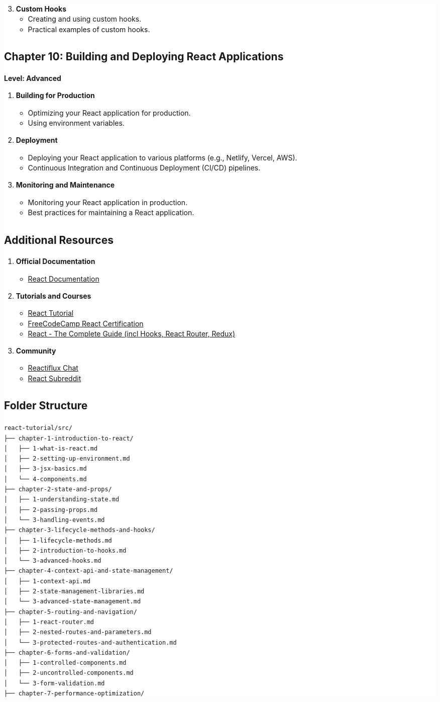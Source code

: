 3. **Custom Hooks**
   - Creating and using custom hooks.
   - Practical examples of custom hooks.

## Chapter 10: Building and Deploying React Applications

**Level: Advanced**

1. **Building for Production**
   - Optimizing your React application for production.
   - Using environment variables.

2. **Deployment**
   - Deploying your React application to various platforms (e.g., Netlify, Vercel, AWS).
   - Continuous Integration and Continuous Deployment (CI/CD) pipelines.

3. **Monitoring and Maintenance**
   - Monitoring your React application in production.
   - Best practices for maintaining a React application.

## Additional Resources

1. **Official Documentation**
   - [React Documentation](https://reactjs.org/docs/getting-started.html)

2. **Tutorials and Courses**
   - [React Tutorial](https://reactjs.org/tutorial/tutorial.html)
   - [FreeCodeCamp React Certification](https://www.freecodecamp.org/learn/front-end-libraries/)
   - [React - The Complete Guide (incl Hooks, React Router, Redux)](https://www.udemy.com/course/react-the-complete-guide-incl-redux/)

3. **Community**
   - [Reactiflux Chat](http://www.reactiflux.com/)
   - [React Subreddit](https://www.reddit.com/r/reactjs/)

## Folder Structure

```bash 
react-tutorial/src/
├── chapter-1-introduction-to-react/
│   ├── 1-what-is-react.md
│   ├── 2-setting-up-environment.md
│   ├── 3-jsx-basics.md
│   └── 4-components.md
├── chapter-2-state-and-props/
│   ├── 1-understanding-state.md
│   ├── 2-passing-props.md
│   └── 3-handling-events.md
├── chapter-3-lifecycle-methods-and-hooks/
│   ├── 1-lifecycle-methods.md
│   ├── 2-introduction-to-hooks.md
│   └── 3-advanced-hooks.md
├── chapter-4-context-api-and-state-management/
│   ├── 1-context-api.md
│   ├── 2-state-management-libraries.md
│   └── 3-advanced-state-management.md
├── chapter-5-routing-and-navigation/
│   ├── 1-react-router.md
│   ├── 2-nested-routes-and-parameters.md
│   └── 3-protected-routes-and-authentication.md
├── chapter-6-forms-and-validation/
│   ├── 1-controlled-components.md
│   ├── 2-uncontrolled-components.md
│   └── 3-form-validation.md
├── chapter-7-performance-optimization/
```